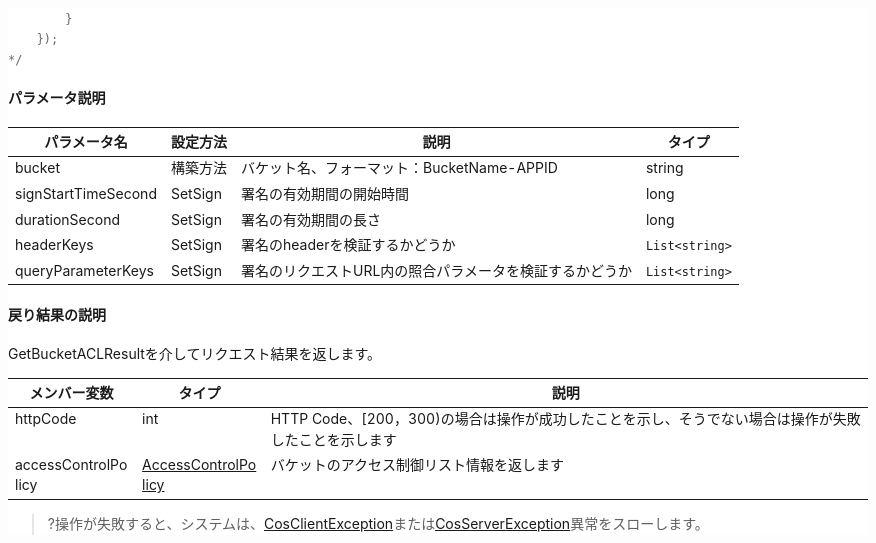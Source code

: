 ```C#
		}
	});
*/
```

#### パラメータ説明

| パラメータ名            | 設定方法 | 説明                               | タイプ           |
| ------------------- | -------- | ---------------------------------- | -------------- |
| bucket              | 構築方法 | バケット名、フォーマット：BucketName-APPID | string         |
| signStartTimeSecond | SetSign  | 署名の有効期間の開始時間                 | long           |
| durationSecond      | SetSign  | 署名の有効期間の長さ                     | long           |
| headerKeys          | SetSign  | 署名のheaderを検証するかどうか                | `List<string>` |
| queryParameterKeys  | SetSign  | 署名のリクエストURL内の照合パラメータを検証するかどうか    | `List<string>` |

#### 戻り結果の説明

GetBucketACLResultを介してリクエスト結果を返します。

| メンバー変数            | タイプ                                                         | 説明                                                     |
| ------------------- | ------------------------------------------------------------ | -------------------------------------------------------- |
| httpCode            | int                                                          | HTTP Code、[200，300)の場合は操作が成功したことを示し、そうでない場合は操作が失敗したことを示します |
| accessControlPolicy | [AccessControlPolicy](https://github.com/tencentyun/qcloud-sdk-dotnet/blob/master/QCloudCSharpSDK/COSXML/Model/Tag/AccessControlPolicy.cs) | バケットのアクセス制御リスト情報を返します                             |

> ?操作が失敗すると、システムは、[CosClientException](https://cloud.tencent.com/document/product/436/32874#.E5.AE.A2.E6.88.B7.E7.AB.AF.E5.BC.82.E5.B8.B8)または[CosServerException](https://cloud.tencent.com/document/product/436/32874#.E6.9C.8D.E5.8A.A1.E7.AB.AF.E5.BC.82.E5.B8.B8)異常をスローします。

